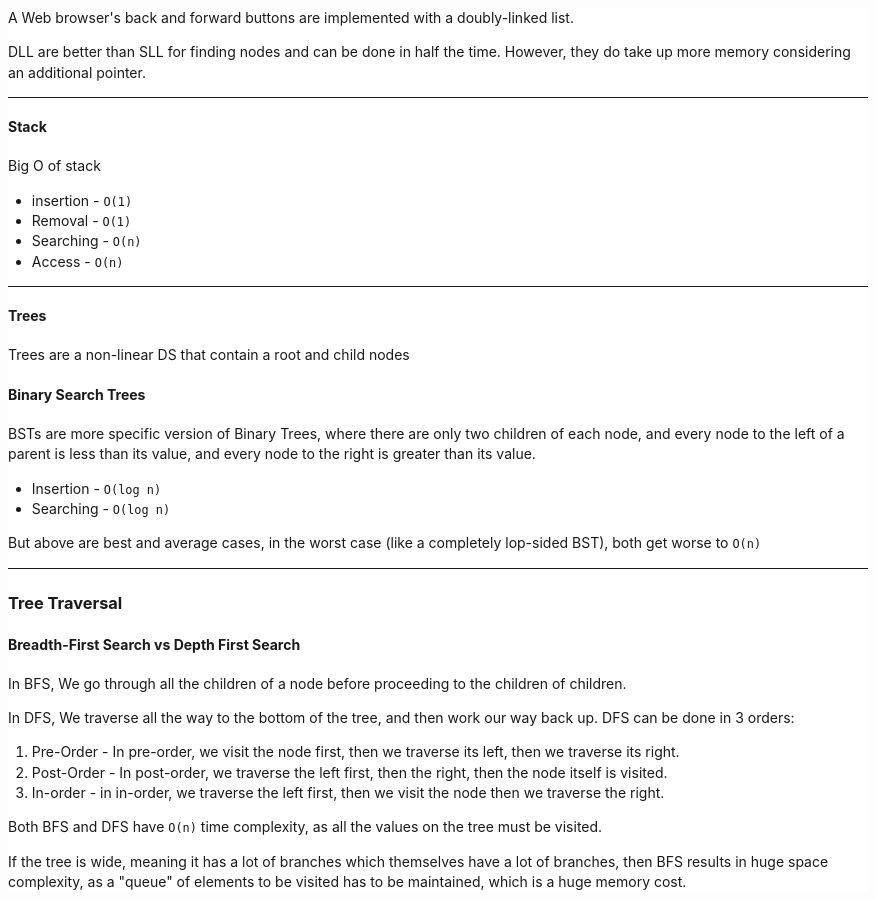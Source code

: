 A Web browser's back and forward buttons are implemented with a doubly-linked list.

DLL are better than SLL for finding nodes and can be done in half the time.
However, they do take up more memory considering an additional pointer.

---

#### Stack

Big O of stack

- insertion - `O(1)`
- Removal - `O(1)`
- Searching - `O(n)`
- Access - `O(n)`

---

#### Trees

Trees are a non-linear DS that contain a root and child nodes

#### Binary Search Trees

BSTs are more specific version of Binary Trees, where there are only two children of each node, and every node to the left of a parent is less than its value, and every node to the right is greater than its value.

- Insertion - `O(log n)`
- Searching - `O(log n)`

But above are best and average cases, in the worst case (like a completely lop-sided BST), both get worse to `O(n)`

---

### Tree Traversal

#### Breadth-First Search vs Depth First Search

In BFS, We go through all the children of a node before proceeding to the children of children.

In DFS, We traverse all the way to the bottom of the tree, and then work our way back up.
DFS can be done in 3 orders:

1. Pre-Order - In pre-order, we visit the node first, then we traverse its left, then we traverse its right.
2. Post-Order - In post-order, we traverse the left first, then the right, then the node itself is visited.
3. In-order - in in-order, we traverse the left first, then we visit the node then we traverse the right.

Both BFS and DFS have `O(n)` time complexity, as all the values on the tree must be visited.

If the tree is wide, meaning it has a lot of branches which themselves have a lot of branches, then BFS results in huge space complexity, as a "queue" of elements to be visited has to be maintained, which is a huge memory cost.

